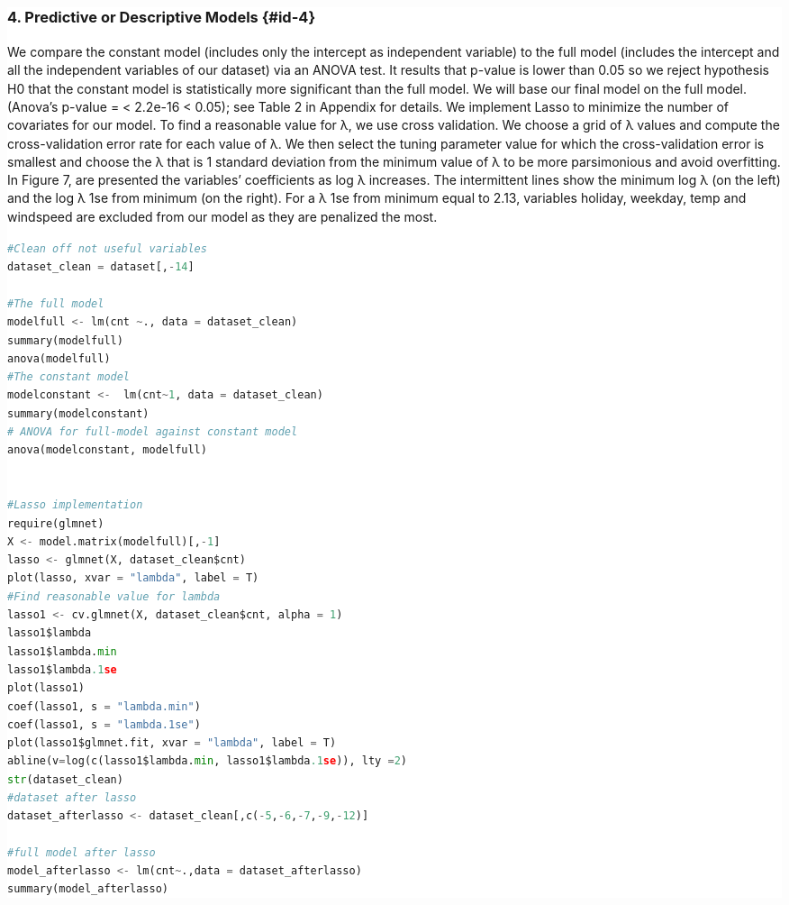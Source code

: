 
### 4. Predictive or Descriptive Models {#id-4}

We compare the constant model (includes only the intercept as independent variable) to the full model (includes the intercept and all the independent variables of our dataset) via an ANOVA test. It results that p-value is lower than 0.05 so we reject hypothesis H0 that the constant model is statistically more significant than the full model. We will base our final model on the full model. (Anova’s p-value = < 2.2e-16 < 0.05); see Table 2 in Appendix for details.
We implement Lasso to minimize the number of covariates for our model. To find a reasonable value for λ, we use cross validation. We choose a grid of λ values and compute the cross-validation error rate for each value of λ. We then select the tuning parameter value for which the cross-validation error is smallest and choose the λ that is 1 standard deviation from the minimum value of λ to be more parsimonious and avoid overfitting. In Figure 7, are presented the variables’ coefficients as log λ increases. The intermittent lines show the minimum log λ (on the left) and the log λ 1se from minimum (on the right). For a λ 1se from minimum equal to 2.13, variables holiday, weekday, temp and windspeed are excluded from our model as they are penalized the most.



```python
#Clean off not useful variables
dataset_clean = dataset[,-14]

#The full model
modelfull <- lm(cnt ~., data = dataset_clean)
summary(modelfull)
anova(modelfull)
#The constant model
modelconstant <-  lm(cnt~1, data = dataset_clean)
summary(modelconstant)
# ANOVA for full-model against constant model
anova(modelconstant, modelfull)


#Lasso implementation
require(glmnet)
X <- model.matrix(modelfull)[,-1]
lasso <- glmnet(X, dataset_clean$cnt)
plot(lasso, xvar = "lambda", label = T)
#Find reasonable value for lambda
lasso1 <- cv.glmnet(X, dataset_clean$cnt, alpha = 1)
lasso1$lambda
lasso1$lambda.min
lasso1$lambda.1se
plot(lasso1)
coef(lasso1, s = "lambda.min")
coef(lasso1, s = "lambda.1se")
plot(lasso1$glmnet.fit, xvar = "lambda", label = T)
abline(v=log(c(lasso1$lambda.min, lasso1$lambda.1se)), lty =2)
str(dataset_clean)
#dataset after lasso
dataset_afterlasso <- dataset_clean[,c(-5,-6,-7,-9,-12)]

#full model after lasso
model_afterlasso <- lm(cnt~.,data = dataset_afterlasso)
summary(model_afterlasso)
```

